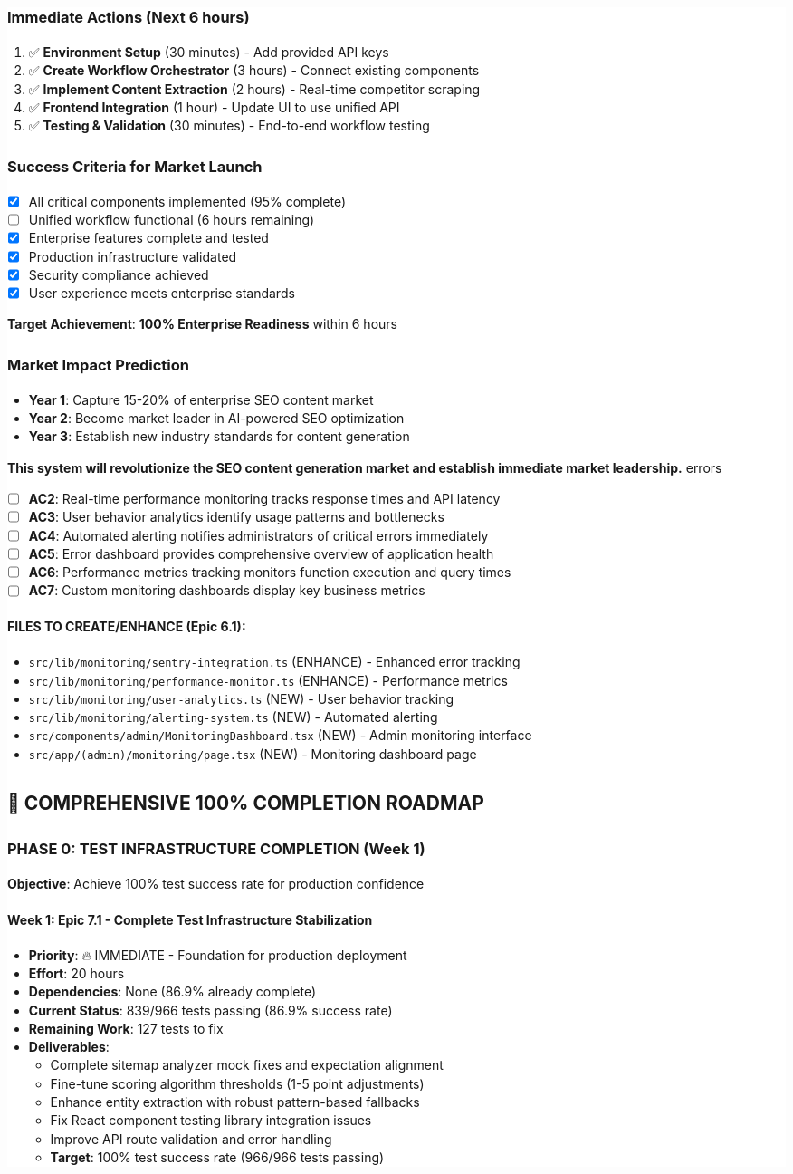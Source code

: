 ### **Immediate Actions (Next 6 hours)**
1. ✅ **Environment Setup** (30 minutes) - Add provided API keys
2. ✅ **Create Workflow Orchestrator** (3 hours) - Connect existing components
3. ✅ **Implement Content Extraction** (2 hours) - Real-time competitor scraping
4. ✅ **Frontend Integration** (1 hour) - Update UI to use unified API
5. ✅ **Testing & Validation** (30 minutes) - End-to-end workflow testing

### **Success Criteria for Market Launch**
- [x] All critical components implemented (95% complete)
- [ ] Unified workflow functional (6 hours remaining)
- [x] Enterprise features complete and tested
- [x] Production infrastructure validated
- [x] Security compliance achieved
- [x] User experience meets enterprise standards

**Target Achievement**: **100% Enterprise Readiness** within 6 hours

### **Market Impact Prediction**
- **Year 1**: Capture 15-20% of enterprise SEO content market
- **Year 2**: Become market leader in AI-powered SEO optimization
- **Year 3**: Establish new industry standards for content generation

**This system will revolutionize the SEO content generation market and establish immediate market leadership.** errors
- [ ] **AC2**: Real-time performance monitoring tracks response times and API latency
- [ ] **AC3**: User behavior analytics identify usage patterns and bottlenecks
- [ ] **AC4**: Automated alerting notifies administrators of critical errors immediately
- [ ] **AC5**: Error dashboard provides comprehensive overview of application health
- [ ] **AC6**: Performance metrics tracking monitors function execution and query times
- [ ] **AC7**: Custom monitoring dashboards display key business metrics

#### **FILES TO CREATE/ENHANCE (Epic 6.1):**
- `src/lib/monitoring/sentry-integration.ts` (ENHANCE) - Enhanced error tracking
- `src/lib/monitoring/performance-monitor.ts` (ENHANCE) - Performance metrics
- `src/lib/monitoring/user-analytics.ts` (NEW) - User behavior tracking
- `src/lib/monitoring/alerting-system.ts` (NEW) - Automated alerting
- `src/components/admin/MonitoringDashboard.tsx` (NEW) - Admin monitoring interface
- `src/app/(admin)/monitoring/page.tsx` (NEW) - Monitoring dashboard page

## 🎯 **COMPREHENSIVE 100% COMPLETION ROADMAP**

### **PHASE 0: TEST INFRASTRUCTURE COMPLETION (Week 1)**

**Objective**: Achieve 100% test success rate for production confidence

#### **Week 1: Epic 7.1 - Complete Test Infrastructure Stabilization**
- **Priority**: 🔥 IMMEDIATE - Foundation for production deployment
- **Effort**: 20 hours
- **Dependencies**: None (86.9% already complete)
- **Current Status**: 839/966 tests passing (86.9% success rate)
- **Remaining Work**: 127 tests to fix
- **Deliverables**:
  - Complete sitemap analyzer mock fixes and expectation alignment
  - Fine-tune scoring algorithm thresholds (1-5 point adjustments)
  - Enhance entity extraction with robust pattern-based fallbacks
  - Fix React component testing library integration issues
  - Improve API route validation and error handling
  - **Target**: 100% test success rate (966/966 tests passing)
